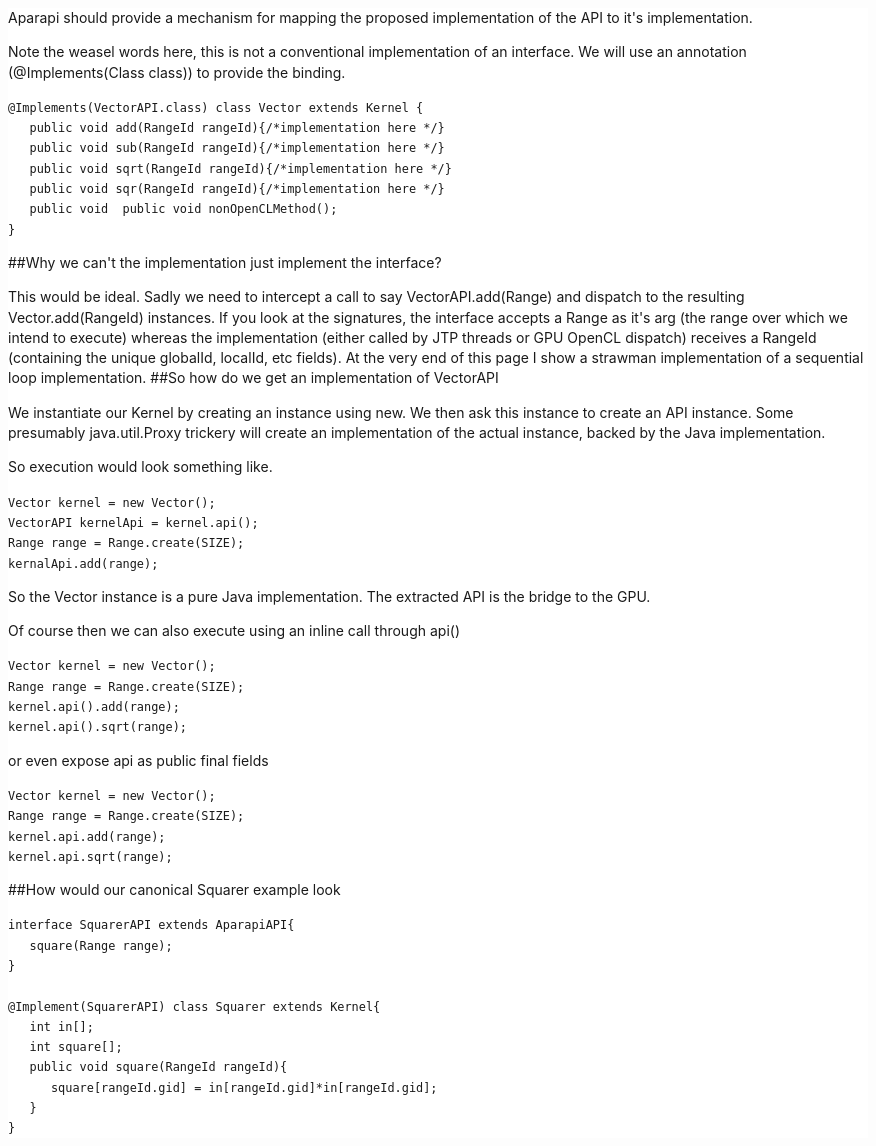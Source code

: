 Aparapi should provide a mechanism for mapping the proposed implementation of the API to it's implementation.

Note the weasel words here, this is not a conventional implementation of an interface. We will use an annotation (@Implements(Class class)) to provide the binding.

    @Implements(VectorAPI.class) class Vector extends Kernel {
       public void add(RangeId rangeId){/*implementation here */}
       public void sub(RangeId rangeId){/*implementation here */}
       public void sqrt(RangeId rangeId){/*implementation here */}
       public void sqr(RangeId rangeId){/*implementation here */}
       public void  public void nonOpenCLMethod();
    }

##Why we can't the implementation just implement the interface?

This would be ideal. Sadly we need to intercept a call to say VectorAPI.add(Range) and dispatch to the resulting Vector.add(RangeId) instances. If you look at the signatures, the interface accepts a Range as it's arg (the range over which we intend to execute) whereas the implementation (either called by JTP threads or GPU OpenCL dispatch) receives a RangeId (containing the unique globalId, localId, etc fields). At the very end of this page I show a strawman implementation of a sequential loop implementation.
##So how do we get an implementation of VectorAPI

We instantiate our Kernel by creating an instance using new. We then ask this instance to create an API instance. Some presumably java.util.Proxy trickery will create an implementation of the actual instance, backed by the Java implementation.

So execution would look something like.

    Vector kernel = new Vector();
    VectorAPI kernelApi = kernel.api();
    Range range = Range.create(SIZE);
    kernalApi.add(range);

So the Vector instance is a pure Java implementation. The extracted API is the bridge to the GPU.

Of course then we can also execute using an inline call through api()

    Vector kernel = new Vector();
    Range range = Range.create(SIZE);
    kernel.api().add(range);
    kernel.api().sqrt(range);

or even expose api as public final fields

    Vector kernel = new Vector();
    Range range = Range.create(SIZE);
    kernel.api.add(range);
    kernel.api.sqrt(range);

##How would our canonical Squarer example look

    interface SquarerAPI extends AparapiAPI{
       square(Range range);
    }

    @Implement(SquarerAPI) class Squarer extends Kernel{
       int in[];
       int square[];
       public void square(RangeId rangeId){
          square[rangeId.gid] = in[rangeId.gid]*in[rangeId.gid];
       }
    }
